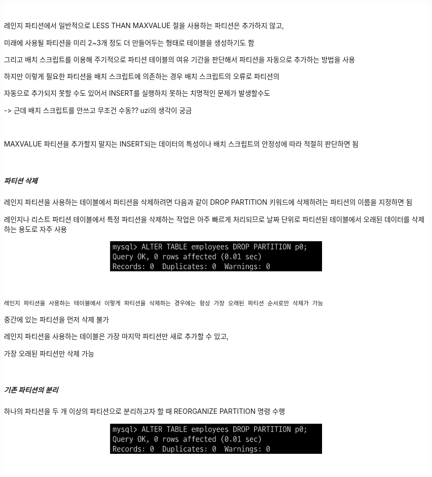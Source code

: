 <br>

레인지 파티션에서 일반적으로 LESS THAN MAXVALUE 절을 사용하는 파티션은 추가하지 않고, 

미래에 사용될 파티션을 미리 2~3개 정도 더 만들어두는 형태로 테이블을 생성하기도 함

그리고 배치 스크립트를 이용해 주기적으로 파티션 테이블의 여유 기간을 판단해서 파티션을 자동으로 추가하는 방법을 사용

하지만 이렇게 필요한 파티션을 배치 스크립트에 의존하는 경우 배치 스크립트의 오류로 파티션의 

자동으로 추가되지 못할 수도 있어서 INSERT를 실행하지 못하는 치명적인 문제가 발생할수도

-> 근데 배치 스크립트를 안쓰고 무조건 수동?? uzi의 생각이 궁금

<br>

MAXVALUE 파티션을 추가할지 말지는 INSERT되는 데이터의 특성이나 배치 스크립트의 안정성에 따라 적절히 판단하면 됨

<br>

##### 파티션 삭제

레인지 파티션을 사용하는 테이블에서 파티션을 삭제하려면 다음과 같이 DROP PARTITION 키워드에 삭제하려는 파티션의 이름을 지정하면 됨

레인지나 리스트 파티션 테이블에서 특정 파티션을 삭제하는 작업은 아주 빠르게 처리되므로 날짜 단위로 파티션된 테이블에서 오래된 데이터를 삭제하는 용도로 자주 사용

<p align="center"><img src="./images/13_16.png" width="50%"></p>

<br>

`레인지 파티션을 사용하는 테이블에서 이렇게 파티션을 삭제하는 경우에는 항상 가장 오래된 파티션 순서로만 삭제가 가능`

중간에 있는 파티션을 먼저 삭제 불가

레인지 파티션을 사용하는 테이블은 가장 마지막 파티션만 새로 추가할 수 있고,

가장 오래된 파티션만 삭제 가능


<br>


##### 기존 파티션의 분리

하나의 파티션을 두 개 이상의 파티션으로 분리하고자 할 때 REORGANIZE PARTITION 명령 수행

<p align="center"><img src="./images/13_16.png" width="50%"></p>

<br>
